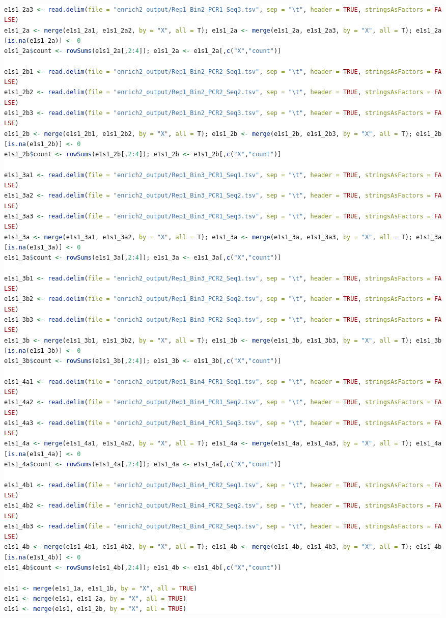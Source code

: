 ``` r
e1s1_2a3 <- read.delim(file = "enrich2_output/Rep1_Bin2_PCR1_Seq3.tsv", sep = "\t", header = TRUE, stringsAsFactors = FALSE)
e1s1_2a <- merge(e1s1_2a1, e1s1_2a2, by = "X", all = T); e1s1_2a <- merge(e1s1_2a, e1s1_2a3, by = "X", all = T); e1s1_2a[is.na(e1s1_2a)] <- 0
e1s1_2a$count <- rowSums(e1s1_2a[,2:4]); e1s1_2a <- e1s1_2a[,c("X","count")]

e1s1_2b1 <- read.delim(file = "enrich2_output/Rep1_Bin2_PCR2_Seq1.tsv", sep = "\t", header = TRUE, stringsAsFactors = FALSE)
e1s1_2b2 <- read.delim(file = "enrich2_output/Rep1_Bin2_PCR2_Seq2.tsv", sep = "\t", header = TRUE, stringsAsFactors = FALSE)
e1s1_2b3 <- read.delim(file = "enrich2_output/Rep1_Bin2_PCR2_Seq3.tsv", sep = "\t", header = TRUE, stringsAsFactors = FALSE)
e1s1_2b <- merge(e1s1_2b1, e1s1_2b2, by = "X", all = T); e1s1_2b <- merge(e1s1_2b, e1s1_2b3, by = "X", all = T); e1s1_2b[is.na(e1s1_2b)] <- 0
e1s1_2b$count <- rowSums(e1s1_2b[,2:4]); e1s1_2b <- e1s1_2b[,c("X","count")]

e1s1_3a1 <- read.delim(file = "enrich2_output/Rep1_Bin3_PCR1_Seq1.tsv", sep = "\t", header = TRUE, stringsAsFactors = FALSE)
e1s1_3a2 <- read.delim(file = "enrich2_output/Rep1_Bin3_PCR1_Seq2.tsv", sep = "\t", header = TRUE, stringsAsFactors = FALSE)
e1s1_3a3 <- read.delim(file = "enrich2_output/Rep1_Bin3_PCR1_Seq3.tsv", sep = "\t", header = TRUE, stringsAsFactors = FALSE)
e1s1_3a <- merge(e1s1_3a1, e1s1_3a2, by = "X", all = T); e1s1_3a <- merge(e1s1_3a, e1s1_3a3, by = "X", all = T); e1s1_3a[is.na(e1s1_3a)] <- 0
e1s1_3a$count <- rowSums(e1s1_3a[,2:4]); e1s1_3a <- e1s1_3a[,c("X","count")]

e1s1_3b1 <- read.delim(file = "enrich2_output/Rep1_Bin3_PCR2_Seq1.tsv", sep = "\t", header = TRUE, stringsAsFactors = FALSE)
e1s1_3b2 <- read.delim(file = "enrich2_output/Rep1_Bin3_PCR2_Seq2.tsv", sep = "\t", header = TRUE, stringsAsFactors = FALSE)
e1s1_3b3 <- read.delim(file = "enrich2_output/Rep1_Bin3_PCR2_Seq3.tsv", sep = "\t", header = TRUE, stringsAsFactors = FALSE)
e1s1_3b <- merge(e1s1_3b1, e1s1_3b2, by = "X", all = T); e1s1_3b <- merge(e1s1_3b, e1s1_3b3, by = "X", all = T); e1s1_3b[is.na(e1s1_3b)] <- 0
e1s1_3b$count <- rowSums(e1s1_3b[,2:4]); e1s1_3b <- e1s1_3b[,c("X","count")]

e1s1_4a1 <- read.delim(file = "enrich2_output/Rep1_Bin4_PCR1_Seq1.tsv", sep = "\t", header = TRUE, stringsAsFactors = FALSE)
e1s1_4a2 <- read.delim(file = "enrich2_output/Rep1_Bin4_PCR1_Seq2.tsv", sep = "\t", header = TRUE, stringsAsFactors = FALSE)
e1s1_4a3 <- read.delim(file = "enrich2_output/Rep1_Bin4_PCR1_Seq3.tsv", sep = "\t", header = TRUE, stringsAsFactors = FALSE)
e1s1_4a <- merge(e1s1_4a1, e1s1_4a2, by = "X", all = T); e1s1_4a <- merge(e1s1_4a, e1s1_4a3, by = "X", all = T); e1s1_4a[is.na(e1s1_4a)] <- 0
e1s1_4a$count <- rowSums(e1s1_4a[,2:4]); e1s1_4a <- e1s1_4a[,c("X","count")]

e1s1_4b1 <- read.delim(file = "enrich2_output/Rep1_Bin4_PCR2_Seq1.tsv", sep = "\t", header = TRUE, stringsAsFactors = FALSE)
e1s1_4b2 <- read.delim(file = "enrich2_output/Rep1_Bin4_PCR2_Seq2.tsv", sep = "\t", header = TRUE, stringsAsFactors = FALSE)
e1s1_4b3 <- read.delim(file = "enrich2_output/Rep1_Bin4_PCR2_Seq3.tsv", sep = "\t", header = TRUE, stringsAsFactors = FALSE)
e1s1_4b <- merge(e1s1_4b1, e1s1_4b2, by = "X", all = T); e1s1_4b <- merge(e1s1_4b, e1s1_4b3, by = "X", all = T); e1s1_4b[is.na(e1s1_4b)] <- 0
e1s1_4b$count <- rowSums(e1s1_4b[,2:4]); e1s1_4b <- e1s1_4b[,c("X","count")]

e1s1 <- merge(e1s1_1a, e1s1_1b, by = "X", all = TRUE)
e1s1 <- merge(e1s1, e1s1_2a, by = "X", all = TRUE)
e1s1 <- merge(e1s1, e1s1_2b, by = "X", all = TRUE)
```
